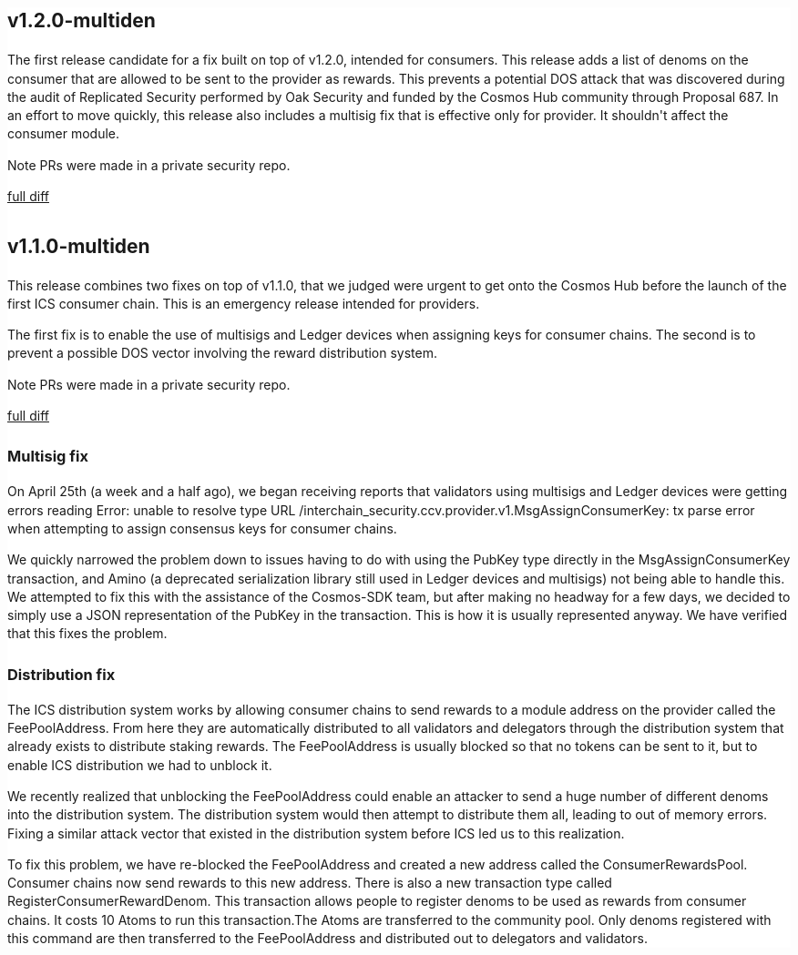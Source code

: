 ## v1.2.0-multiden

The first release candidate for a fix built on top of v1.2.0, intended for consumers. This release adds a list of denoms on the consumer that are allowed to be sent to the provider as rewards. This prevents a potential DOS attack that was discovered during the audit of Replicated Security performed by Oak Security and funded by the Cosmos Hub community through Proposal 687. In an effort to move quickly, this release also includes a multisig fix that is effective only for provider. It shouldn't affect the consumer module.

Note PRs were made in a private security repo.

[full diff](https://github.com/cosmos/interchain-security/compare/v1.2.0...v1.2.0-multiden-rc0)

## v1.1.0-multiden

This release combines two fixes on top of v1.1.0, that we judged were urgent to get onto the Cosmos Hub before the launch of the first ICS consumer chain. This is an emergency release intended for providers.

The first fix is to enable the use of multisigs and Ledger devices when assigning keys for consumer chains. The second is to prevent a possible DOS vector involving the reward distribution system.

Note PRs were made in a private security repo.

[full diff](https://github.com/cosmos/interchain-security/compare/v1.1.0...release/v1.1.0-multiden)

### Multisig fix

On April 25th (a week and a half ago), we began receiving reports that validators using multisigs and Ledger devices were getting errors reading Error: unable to resolve type URL /interchain_security.ccv.provider.v1.MsgAssignConsumerKey: tx parse error when attempting to assign consensus keys for consumer chains.

We quickly narrowed the problem down to issues having to do with using the PubKey type directly in the MsgAssignConsumerKey transaction, and Amino (a deprecated serialization library still used in Ledger devices and multisigs) not being able to handle this. We attempted to fix this with the assistance of the Cosmos-SDK team, but after making no headway for a few days, we decided to simply use a JSON representation of the PubKey in the transaction. This is how it is usually represented anyway. We have verified that this fixes the problem.

### Distribution fix

The ICS distribution system works by allowing consumer chains to send rewards to a module address on the provider called the FeePoolAddress. From here they are automatically distributed to all validators and delegators through the distribution system that already exists to distribute staking rewards. The FeePoolAddress is usually blocked so that no tokens can be sent to it, but to enable ICS distribution we had to unblock it.

We recently realized that unblocking the FeePoolAddress could enable an attacker to send a huge number of different denoms into the distribution system. The distribution system would then attempt to distribute them all, leading to out of memory errors. Fixing a similar attack vector that existed in the distribution system before ICS led us to this realization.

To fix this problem, we have re-blocked the FeePoolAddress and created a new address called the ConsumerRewardsPool. Consumer chains now send rewards to this new address. There is also a new transaction type called RegisterConsumerRewardDenom. This transaction allows people to register denoms to be used as rewards from consumer chains. It costs 10 Atoms to run this transaction.The Atoms are transferred to the community pool. Only denoms registered with this command are then transferred to the FeePoolAddress and distributed out to delegators and validators.
